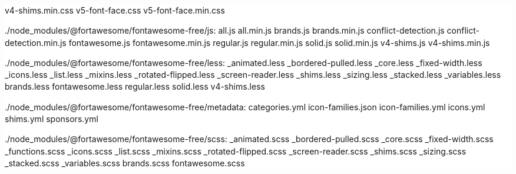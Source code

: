 v4-shims.min.css
v5-font-face.css
v5-font-face.min.css

./node_modules/@fortawesome/fontawesome-free/js:
all.js
all.min.js
brands.js
brands.min.js
conflict-detection.js
conflict-detection.min.js
fontawesome.js
fontawesome.min.js
regular.js
regular.min.js
solid.js
solid.min.js
v4-shims.js
v4-shims.min.js

./node_modules/@fortawesome/fontawesome-free/less:
_animated.less
_bordered-pulled.less
_core.less
_fixed-width.less
_icons.less
_list.less
_mixins.less
_rotated-flipped.less
_screen-reader.less
_shims.less
_sizing.less
_stacked.less
_variables.less
brands.less
fontawesome.less
regular.less
solid.less
v4-shims.less

./node_modules/@fortawesome/fontawesome-free/metadata:
categories.yml
icon-families.json
icon-families.yml
icons.yml
shims.yml
sponsors.yml

./node_modules/@fortawesome/fontawesome-free/scss:
_animated.scss
_bordered-pulled.scss
_core.scss
_fixed-width.scss
_functions.scss
_icons.scss
_list.scss
_mixins.scss
_rotated-flipped.scss
_screen-reader.scss
_shims.scss
_sizing.scss
_stacked.scss
_variables.scss
brands.scss
fontawesome.scss